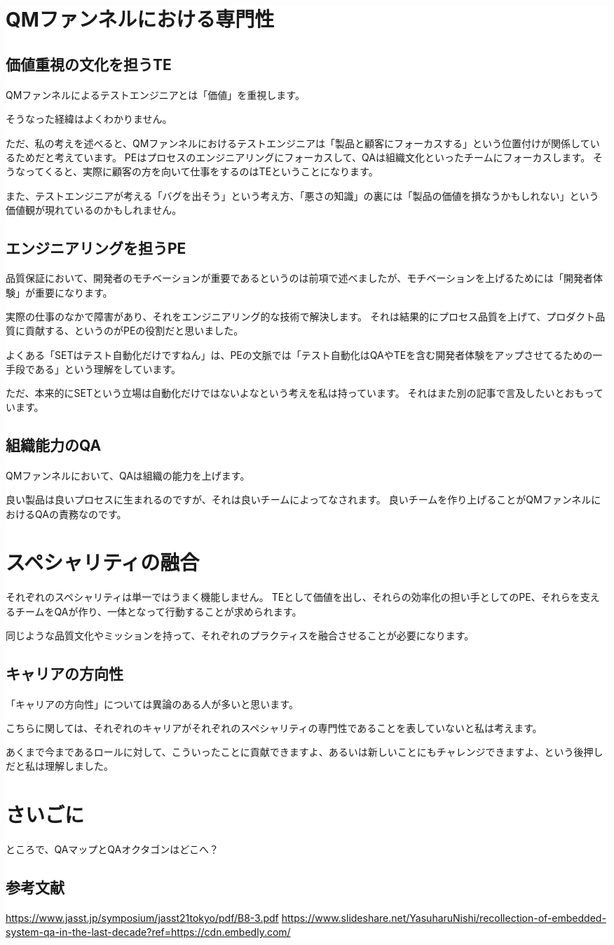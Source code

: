 # QMファンネルにおける専門性

## 価値重視の文化を担うTE

QMファンネルによるテストエンジニアとは「価値」を重視します。

そうなった経緯はよくわかりません。

ただ、私の考えを述べると、QMファンネルにおけるテストエンジニアは「製品と顧客にフォーカスする」という位置付けが関係しているためだと考えています。
PEはプロセスのエンジニアリングにフォーカスして、QAは組織文化といったチームにフォーカスします。
そうなってくると、実際に顧客の方を向いて仕事をするのはTEということになります。

また、テストエンジニアが考える「バグを出そう」という考え方、「悪さの知識」の裏には「製品の価値を損なうかもしれない」という価値観が現れているのかもしれません。

## エンジニアリングを担うPE

品質保証において、開発者のモチベーションが重要であるというのは前項で述べましたが、モチベーションを上げるためには「開発者体験」が重要になります。

実際の仕事のなかで障害があり、それをエンジニアリング的な技術で解決します。
それは結果的にプロセス品質を上げて、プロダクト品質に貢献する、というのがPEの役割だと思いました。

よくある「SETはテスト自動化だけですねん」は、PEの文脈では「テスト自動化はQAやTEを含む開発者体験をアップさせてるための一手段である」という理解をしています。

ただ、本来的にSETという立場は自動化だけではないよなという考えを私は持っています。
それはまた別の記事で言及したいとおもっています。

## 組織能力のQA

QMファンネルにおいて、QAは組織の能力を上げます。

良い製品は良いプロセスに生まれるのですが、それは良いチームによってなされます。
良いチームを作り上げることがQMファンネルにおけるQAの責務なのです。

# スペシャリティの融合
それぞれのスペシャリティは単一ではうまく機能しません。
TEとして価値を出し、それらの効率化の担い手としてのPE、それらを支えるチームをQAが作り、一体となって行動することが求められます。

同じような品質文化やミッションを持って、それぞれのプラクティスを融合させることが必要になります。

## キャリアの方向性

「キャリアの方向性」については異論のある人が多いと思います。

こちらに関しては、それぞれのキャリアがそれぞれのスペシャリティの専門性であることを表していないと私は考えます。

あくまで今まであるロールに対して、こういったことに貢献できますよ、あるいは新しいことにもチャレンジできますよ、という後押しだと私は理解しました。

# さいごに

ところで、QAマップとQAオクタゴンはどこへ？

## 参考文献

https://www.jasst.jp/symposium/jasst21tokyo/pdf/B8-3.pdf
https://www.slideshare.net/YasuharuNishi/recollection-of-embedded-system-qa-in-the-last-decade?ref=https://cdn.embedly.com/